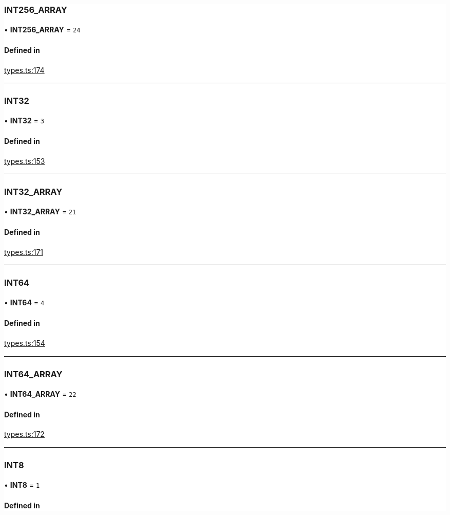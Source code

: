 ### INT256_ARRAY

• **INT256_ARRAY** = `24`

#### Defined in

[types.ts:174](https://github.com/latticexyz/mud/blob/28a579f35/packages/network/src/types.ts#L174)

---

### INT32

• **INT32** = `3`

#### Defined in

[types.ts:153](https://github.com/latticexyz/mud/blob/28a579f35/packages/network/src/types.ts#L153)

---

### INT32_ARRAY

• **INT32_ARRAY** = `21`

#### Defined in

[types.ts:171](https://github.com/latticexyz/mud/blob/28a579f35/packages/network/src/types.ts#L171)

---

### INT64

• **INT64** = `4`

#### Defined in

[types.ts:154](https://github.com/latticexyz/mud/blob/28a579f35/packages/network/src/types.ts#L154)

---

### INT64_ARRAY

• **INT64_ARRAY** = `22`

#### Defined in

[types.ts:172](https://github.com/latticexyz/mud/blob/28a579f35/packages/network/src/types.ts#L172)

---

### INT8

• **INT8** = `1`

#### Defined in
